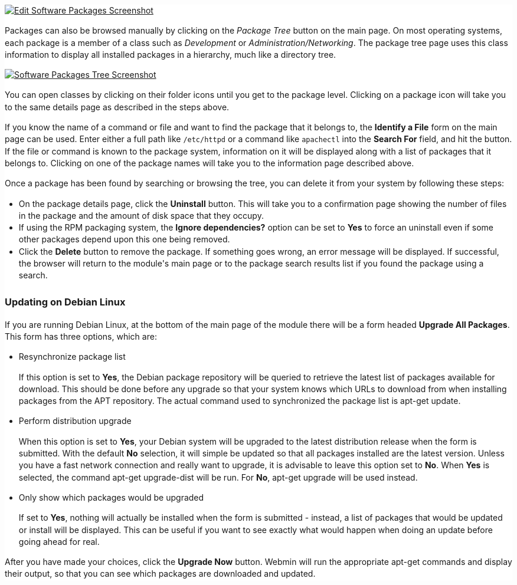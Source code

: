 [![](/images/docs/screenshots/modules/light/software-packages-edit.png "Edit Software Packages Screenshot")](/images/docs/screenshots/modules/light/software-packages-edit.png)


Packages can also be browsed manually by clicking on the *Package Tree* button on the main page. On most operating systems, each package is a member of a class such as _Development_ or _Administration/Networking_. The package tree page uses this class information to display all installed packages in a hierarchy, much like a directory tree. 

[![](/images/docs/screenshots/modules/light/software-packages-tree.png "Software Packages Tree Screenshot")](/images/docs/screenshots/modules/light/software-packages-tree.png)

You can open classes by clicking on their folder icons until you get to the package level. Clicking on a package icon will take you to the same details page as described in the steps above. 

If you know the name of a command or file and want to find the package that it belongs to, the **Identify a File** form on the main page can be used. Enter either a full path like `/etc/httpd` or a command like `apachectl` into the **Search For** field, and hit the button. If the file or command is known to the package system, information on it will be displayed along with a list of packages that it belongs to. Clicking on one of the package names will take you to the information page described above. 

Once a package has been found by searching or browsing the tree, you can delete it from your system by following these steps: 
- On the package details page, click the **Uninstall** button.  This will take you to a confirmation page showing the number of files in the package and the amount of disk space that they occupy. 
- If using the RPM packaging system, the **Ignore dependencies?** option can be set to **Yes** to force an uninstall even if some other packages depend upon this one being removed. 
- Click the **Delete** button to remove the package. If something goes wrong, an error message will be displayed. If successful, the browser will return to the module's main page or to the package search results list if you found the package using a search. 

### Updating on Debian Linux
If you are running Debian Linux, at the bottom of the main page of the module there will be a form headed **Upgrade All Packages**. This form has three options, which are: 
- Resynchronize package list
   
   If this option is set to **Yes**, the Debian package repository will be queried to retrieve the latest list of packages available for download. This should be done before any upgrade so that your system knows which URLs to download from when installing packages from the APT repository.  The actual command used to synchronized the package list is apt-get update. 
- Perform distribution upgrade
   
   When this option is set to **Yes**, your Debian system will be upgraded to the latest distribution release when the form is submitted. With the default **No** selection, it will simple be updated so that all packages installed are the latest version. Unless you have a fast network connection and really want to upgrade, it is advisable to leave this option set to **No**. When **Yes** is selected, the command apt-get upgrade-dist will be run. For **No**, apt-get upgrade will be used instead.
- Only show which packages would be upgraded
   
   If set to **Yes**, nothing will actually be installed when the form is submitted - instead, a list of packages that would be updated or install will be displayed. This can be useful if you want to see exactly what would happen when doing an update before going ahead for real. 

After you have made your choices, click the **Upgrade Now** button. Webmin will run the appropriate apt-get commands and display their output, so that you can see which packages are downloaded and updated. 
